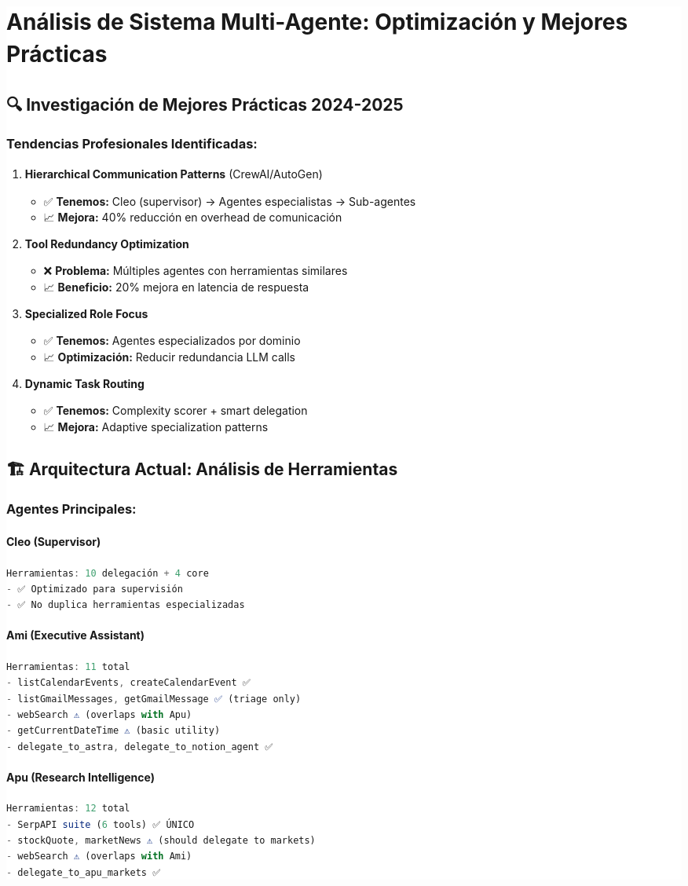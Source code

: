 # Análisis de Sistema Multi-Agente: Optimización y Mejores Prácticas

## 🔍 Investigación de Mejores Prácticas 2024-2025

### **Tendencias Profesionales Identificadas:**

1. **Hierarchical Communication Patterns** (CrewAI/AutoGen)
   - ✅ **Tenemos:** Cleo (supervisor) → Agentes especialistas → Sub-agentes
   - 📈 **Mejora:** 40% reducción en overhead de comunicación

2. **Tool Redundancy Optimization**
   - ❌ **Problema:** Múltiples agentes con herramientas similares
   - 📈 **Beneficio:** 20% mejora en latencia de respuesta

3. **Specialized Role Focus**
   - ✅ **Tenemos:** Agentes especializados por dominio
   - 📈 **Optimización:** Reducir redundancia LLM calls

4. **Dynamic Task Routing**
   - ✅ **Tenemos:** Complexity scorer + smart delegation
   - 📈 **Mejora:** Adaptive specialization patterns

## 🏗️ Arquitectura Actual: Análisis de Herramientas

### **Agentes Principales:**

#### **Cleo (Supervisor)**
```typescript
Herramientas: 10 delegación + 4 core
- ✅ Optimizado para supervisión
- ✅ No duplica herramientas especializadas
```

#### **Ami (Executive Assistant)**
```typescript
Herramientas: 11 total
- listCalendarEvents, createCalendarEvent ✅
- listGmailMessages, getGmailMessage ✅ (triage only)
- webSearch ⚠️ (overlaps with Apu)
- getCurrentDateTime ⚠️ (basic utility)
- delegate_to_astra, delegate_to_notion_agent ✅
```

#### **Apu (Research Intelligence)**
```typescript
Herramientas: 12 total
- SerpAPI suite (6 tools) ✅ ÚNICO
- stockQuote, marketNews ⚠️ (should delegate to markets)
- webSearch ⚠️ (overlaps with Ami)
- delegate_to_apu_markets ✅
```
